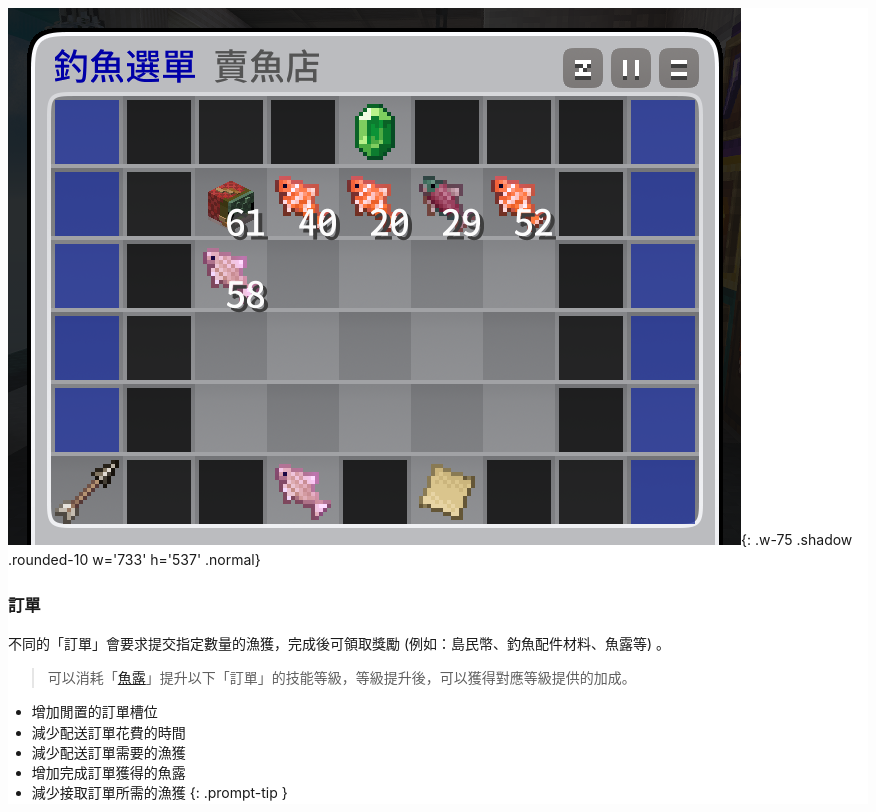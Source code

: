 ![Desktop View](/assets/img/post/釣魚比賽_004.png){: .w-75 .shadow .rounded-10 w='733' h='537' .normal}

### 訂單
不同的「訂單」會要求提交指定數量的漁獲，完成後可領取獎勵 (例如：島民幣、釣魚配件材料、魚露等) 。

> 可以消耗「[魚露](/posts/釣魚系統與釣魚比賽/#魚露)」提升以下「訂單」的技能等級，等級提升後，可以獲得對應等級提供的加成。
  - 增加閒置的訂單槽位
  - 減少配送訂單花費的時間
  - 減少配送訂單需要的漁獲
  - 增加完成訂單獲得的魚露
  - 減少接取訂單所需的漁獲
{: .prompt-tip }
